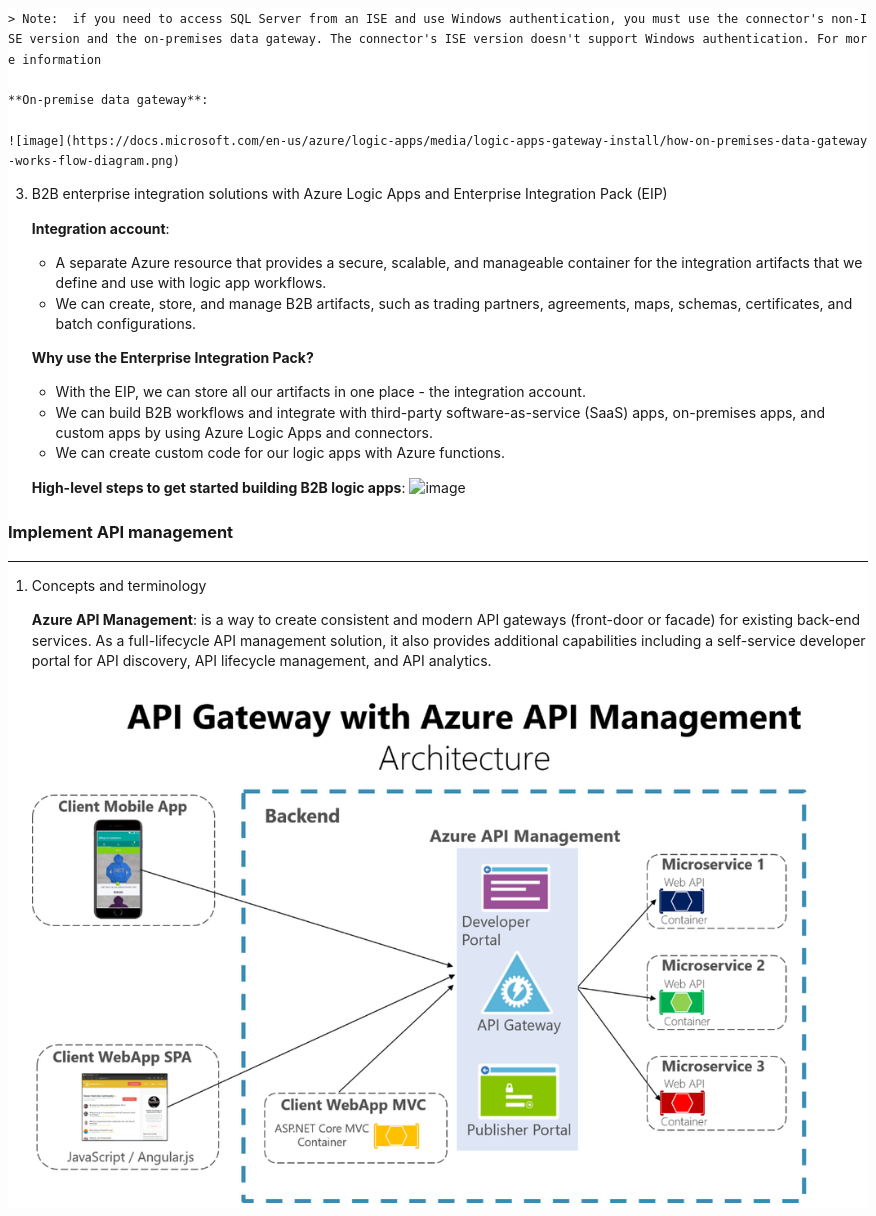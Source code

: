    > Note:  if you need to access SQL Server from an ISE and use Windows authentication, you must use the connector's non-ISE version and the on-premises data gateway. The connector's ISE version doesn't support Windows authentication. For more information

    **On-premise data gateway**:

    ![image](https://docs.microsoft.com/en-us/azure/logic-apps/media/logic-apps-gateway-install/how-on-premises-data-gateway-works-flow-diagram.png)

3. B2B enterprise integration solutions with Azure Logic Apps and Enterprise Integration Pack (EIP)

    **Integration account**:
    - A separate Azure resource that provides a secure, scalable, and manageable container for the integration artifacts that we define and use with logic app workflows.
    - We can create, store, and manage B2B artifacts, such as trading partners, agreements, maps, schemas, certificates, and batch configurations.

    **Why use the Enterprise Integration Pack?**
    - With the EIP, we can store all our artifacts in one place - the integration account.
    - We can build B2B workflows and integrate with third-party software-as-service (SaaS) apps, on-premises apps, and custom apps by using Azure Logic Apps and connectors.
    - We can create custom code for our logic apps with Azure functions.

    **High-level steps to get started building B2B logic apps**:
    ![image](https://docs.microsoft.com/en-us/azure/logic-apps/media/logic-apps-enterprise-integration-overview/overview.png)

### Implement API management

***

1. Concepts and terminology

    **Azure API Management**:  is a way to create consistent and modern API gateways (front-door or facade) for existing back-end services. As a full-lifecycle API management solution, it also provides additional capabilities including a self-service developer portal for API discovery, API lifecycle management, and API analytics.

    ![image](images/API%20Management.png)
